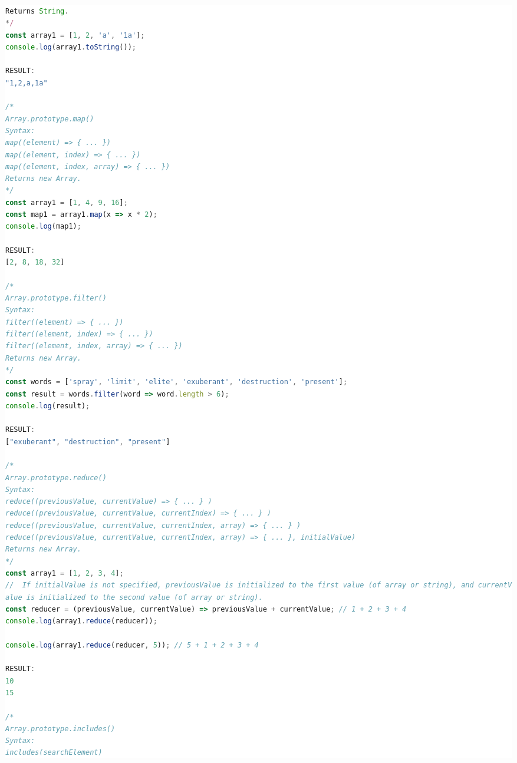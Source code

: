 ```js
Returns String.
*/
const array1 = [1, 2, 'a', '1a'];
console.log(array1.toString());

RESULT:
"1,2,a,1a"

/* 
Array.prototype.map()
Syntax: 
map((element) => { ... })
map((element, index) => { ... })
map((element, index, array) => { ... })
Returns new Array.
*/
const array1 = [1, 4, 9, 16];
const map1 = array1.map(x => x * 2);
console.log(map1);

RESULT:
[2, 8, 18, 32]

/* 
Array.prototype.filter()
Syntax: 
filter((element) => { ... })
filter((element, index) => { ... })
filter((element, index, array) => { ... })
Returns new Array.
*/
const words = ['spray', 'limit', 'elite', 'exuberant', 'destruction', 'present'];
const result = words.filter(word => word.length > 6);
console.log(result);

RESULT:
["exuberant", "destruction", "present"]

/* 
Array.prototype.reduce()
Syntax: 
reduce((previousValue, currentValue) => { ... } )
reduce((previousValue, currentValue, currentIndex) => { ... } )
reduce((previousValue, currentValue, currentIndex, array) => { ... } )
reduce((previousValue, currentValue, currentIndex, array) => { ... }, initialValue)
Returns new Array.
*/
const array1 = [1, 2, 3, 4];
//  If initialValue is not specified, previousValue is initialized to the first value (of array or string), and currentValue is initialized to the second value (of array or string).
const reducer = (previousValue, currentValue) => previousValue + currentValue; // 1 + 2 + 3 + 4
console.log(array1.reduce(reducer));

console.log(array1.reduce(reducer, 5)); // 5 + 1 + 2 + 3 + 4

RESULT:
10
15

/* 
Array.prototype.includes()
Syntax: 
includes(searchElement)
```